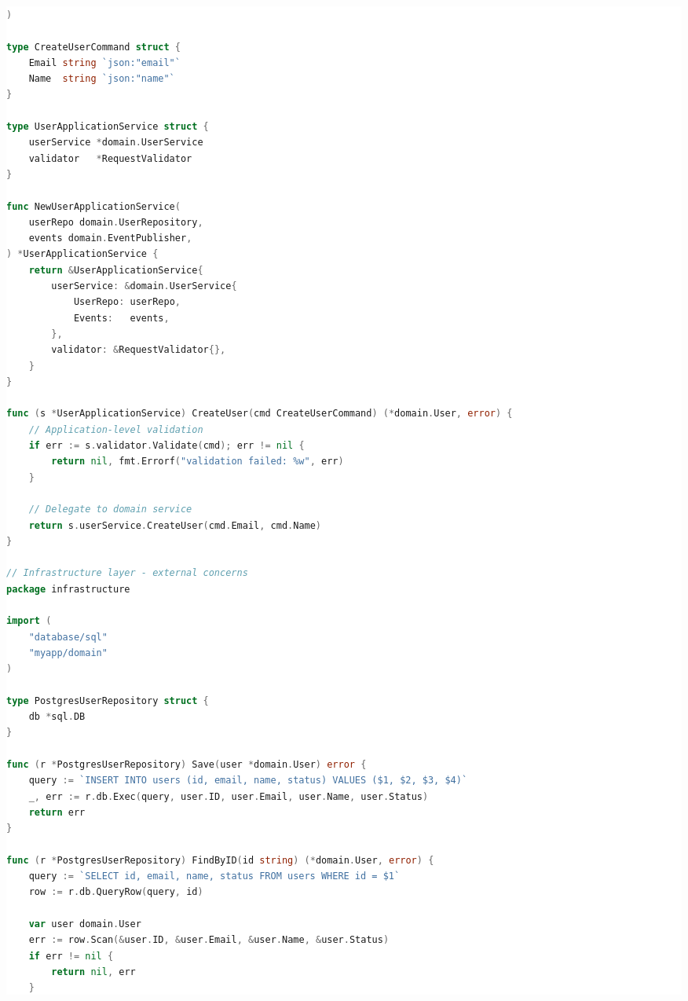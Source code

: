 ```go
)

type CreateUserCommand struct {
    Email string `json:"email"`
    Name  string `json:"name"`
}

type UserApplicationService struct {
    userService *domain.UserService
    validator   *RequestValidator
}

func NewUserApplicationService(
    userRepo domain.UserRepository,
    events domain.EventPublisher,
) *UserApplicationService {
    return &UserApplicationService{
        userService: &domain.UserService{
            UserRepo: userRepo,
            Events:   events,
        },
        validator: &RequestValidator{},
    }
}

func (s *UserApplicationService) CreateUser(cmd CreateUserCommand) (*domain.User, error) {
    // Application-level validation
    if err := s.validator.Validate(cmd); err != nil {
        return nil, fmt.Errorf("validation failed: %w", err)
    }

    // Delegate to domain service
    return s.userService.CreateUser(cmd.Email, cmd.Name)
}

// Infrastructure layer - external concerns
package infrastructure

import (
    "database/sql"
    "myapp/domain"
)

type PostgresUserRepository struct {
    db *sql.DB
}

func (r *PostgresUserRepository) Save(user *domain.User) error {
    query := `INSERT INTO users (id, email, name, status) VALUES ($1, $2, $3, $4)`
    _, err := r.db.Exec(query, user.ID, user.Email, user.Name, user.Status)
    return err
}

func (r *PostgresUserRepository) FindByID(id string) (*domain.User, error) {
    query := `SELECT id, email, name, status FROM users WHERE id = $1`
    row := r.db.QueryRow(query, id)

    var user domain.User
    err := row.Scan(&user.ID, &user.Email, &user.Name, &user.Status)
    if err != nil {
        return nil, err
    }

```